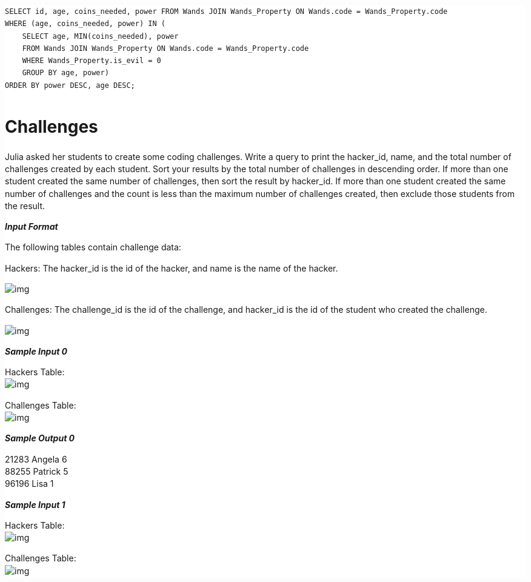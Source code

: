     SELECT id, age, coins_needed, power FROM Wands JOIN Wands_Property ON Wands.code = Wands_Property.code
    WHERE (age, coins_needed, power) IN (
    	SELECT age, MIN(coins_needed), power
    	FROM Wands JOIN Wands_Property ON Wands.code = Wands_Property.code
    	WHERE Wands_Property.is_evil = 0
    	GROUP BY age, power)
    ORDER BY power DESC, age DESC;

# Challenges

Julia asked her students to create some coding challenges. Write a query to print the hacker_id, name, and the total number of challenges created by each student. Sort your results by the total number of challenges in descending order. If more than one student created the same number of challenges, then sort the result by hacker_id. If more than one student created the same number of challenges and the count is less than the maximum number of challenges created, then exclude those students from the result.

**_Input Format_**

The following tables contain challenge data:

Hackers: The hacker_id is the id of the hacker, and name is the name of the hacker.

![img](https://s3.amazonaws.com/hr-challenge-images/19506/1458521004-cb4c077dd3-ScreenShot2016-03-21at6.06.54AM.png)

Challenges: The challenge_id is the id of the challenge, and hacker_id is the id of the student who created the challenge.

![img](https://s3.amazonaws.com/hr-challenge-images/19506/1458521079-549341d9ec-ScreenShot2016-03-21at6.07.03AM.png)

**_Sample Input 0_**

Hackers Table:  
![img](https://s3.amazonaws.com/hr-challenge-images/19506/1458521384-34c6866dae-ScreenShot2016-03-21at6.07.15AM.png)

Challenges Table:  
![img](https://s3.amazonaws.com/hr-challenge-images/19506/1458521410-befa8e1cd9-ScreenShot2016-03-21at6.07.25AM.png)

**_Sample Output 0_**

21283 Angela 6  
88255 Patrick 5  
96196 Lisa 1

**_Sample Input 1_**

Hackers Table:  
![img](https://s3.amazonaws.com/hr-challenge-images/19506/1458521469-87036deea3-ScreenShot2016-03-21at6.07.48AM.png)

Challenges Table:  
![img](https://s3.amazonaws.com/hr-challenge-images/19506/1458521490-358215cf0b-ScreenShot2016-03-21at6.07.58AM.png)
